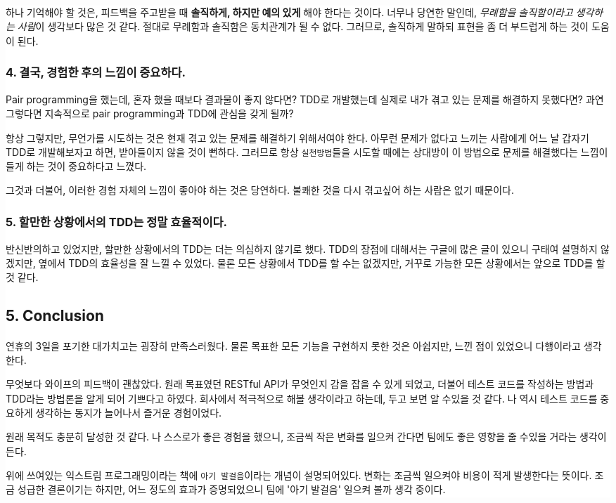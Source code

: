 하나 기억해야 할 것은, 피드백을 주고받을 때 **솔직하게, 하지만 예의 있게** 해야 한다는 것이다. 너무나 당연한 말인데, *무례함을 솔직함이라고 생각하는 사람*이 생각보다 많은 것 같다. 절대로 무례함과 솔직함은 동치관계가 될 수 없다. 그러므로, 솔직하게 말하되 표현을 좀 더 부드럽게 하는 것이 도움이 된다.

### 4. 결국, 경험한 후의 느낌이 중요하다.

Pair programming을 했는데, 혼자 했을 때보다 결과물이 좋지 않다면? TDD로 개발했는데 실제로 내가 겪고 있는 문제를 해결하지 못했다면? 과연 그렇다면 지속적으로 pair programming과 TDD에 관심을 갖게 될까?

항상 그렇지만, 무언가를 시도하는 것은 현재 겪고 있는 문제를 해결하기 위해서여야 한다. 아무런 문제가 없다고 느끼는 사람에게 어느 날 갑자기 TDD로 개발해보자고 하면, 받아들이지 않을 것이 뻔하다. 그러므로 항상 `실천방법`들을 시도할 때에는 상대방이 이 방법으로 문제를 해결했다는 느낌이 들게 하는 것이 중요하다고 느꼈다.

그것과 더불어, 이러한 경험 자체의 느낌이 좋아야 하는 것은 당연하다. 불쾌한 것을 다시 겪고싶어 하는 사람은 없기 때문이다.

### 5. 할만한 상황에서의 TDD는 정말 효율적이다.

반신반의하고 있었지만, 할만한 상황에서의 TDD는 더는 의심하지 않기로 했다. TDD의 장점에 대해서는 구글에 많은 글이 있으니 구태여 설명하지 않겠지만, 옆에서 TDD의 효율성을 잘 느낄 수 있었다. 물론 모든 상황에서 TDD를 할 수는 없겠지만, 거꾸로 가능한 모든 상황에서는 앞으로 TDD를 할 것 같다.

## 5. Conclusion

연휴의 3일을 포기한 대가치고는 굉장히 만족스러웠다. 물론 목표한 모든 기능을 구현하지 못한 것은 아쉽지만, 느낀 점이 있었으니 다행이라고 생각한다.

무엇보다 와이프의 피드백이 괜찮았다. 원래 목표였던 RESTful API가 무엇인지 감을 잡을 수 있게 되었고, 더불어 테스트 코드를 작성하는 방법과 TDD라는 방법론을 알게 되어 기쁘다고 하였다. 회사에서 적극적으로 해볼 생각이라고 하는데, 두고 보면 알 수있을 것 같다. 나 역시 테스트 코드를 중요하게 생각하는 동지가 늘어나서 즐거운 경험이었다.

원래 목적도 충분히 달성한 것 같다. 나 스스로가 좋은 경험을 했으니, 조금씩 작은 변화를 일으켜 간다면 팀에도 좋은 영향을 줄 수있을 거라는 생각이 든다.

위에 쓰여있는 익스트림 프로그래밍이라는 책에 `아기 발걸음`이라는 개념이 설명되어있다. 변화는 조금씩 일으켜야 비용이 적게 발생한다는 뜻이다. 조금 성급한 결론이기는 하지만, 어느 정도의 효과가 증명되었으니 팀에 '아기 발걸음' 일으켜 볼까 생각 중이다.
